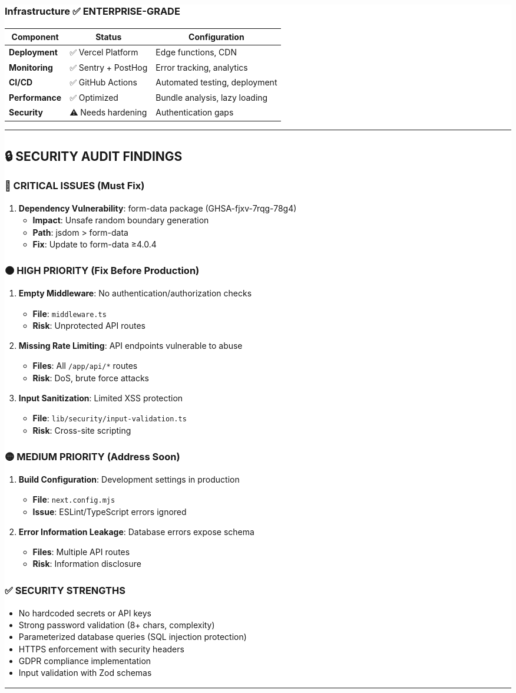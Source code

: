 ### **Infrastructure** ✅ ENTERPRISE-GRADE
| Component | Status | Configuration |
|-----------|--------|---------------|
| **Deployment** | ✅ Vercel Platform | Edge functions, CDN |
| **Monitoring** | ✅ Sentry + PostHog | Error tracking, analytics |
| **CI/CD** | ✅ GitHub Actions | Automated testing, deployment |
| **Performance** | ✅ Optimized | Bundle analysis, lazy loading |
| **Security** | ⚠️ Needs hardening | Authentication gaps |

---

## 🔒 SECURITY AUDIT FINDINGS

### **🚨 CRITICAL ISSUES** (Must Fix)
1. **Dependency Vulnerability**: form-data package (GHSA-fjxv-7rqg-78g4)
   - **Impact**: Unsafe random boundary generation
   - **Path**: jsdom > form-data
   - **Fix**: Update to form-data ≥4.0.4

### **🟠 HIGH PRIORITY** (Fix Before Production)
1. **Empty Middleware**: No authentication/authorization checks
   - **File**: `middleware.ts`
   - **Risk**: Unprotected API routes
   
2. **Missing Rate Limiting**: API endpoints vulnerable to abuse
   - **Files**: All `/app/api/*` routes
   - **Risk**: DoS, brute force attacks

3. **Input Sanitization**: Limited XSS protection
   - **File**: `lib/security/input-validation.ts`
   - **Risk**: Cross-site scripting

### **🟡 MEDIUM PRIORITY** (Address Soon)
1. **Build Configuration**: Development settings in production
   - **File**: `next.config.mjs`
   - **Issue**: ESLint/TypeScript errors ignored

2. **Error Information Leakage**: Database errors expose schema
   - **Files**: Multiple API routes
   - **Risk**: Information disclosure

### **✅ SECURITY STRENGTHS**
- No hardcoded secrets or API keys
- Strong password validation (8+ chars, complexity)
- Parameterized database queries (SQL injection protection)
- HTTPS enforcement with security headers
- GDPR compliance implementation
- Input validation with Zod schemas

---